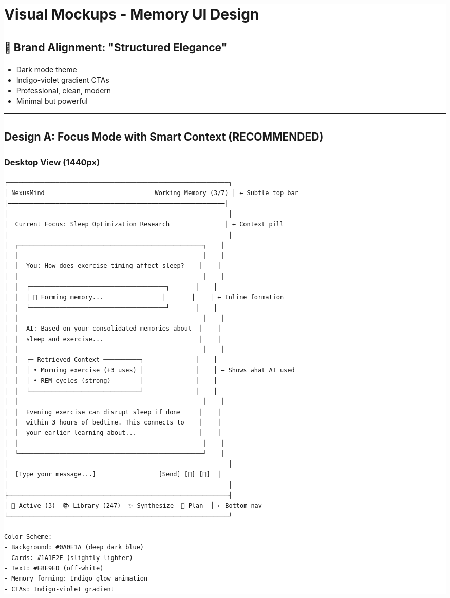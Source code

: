 # Visual Mockups - Memory UI Design

## 🎨 Brand Alignment: "Structured Elegance"
- Dark mode theme
- Indigo-violet gradient CTAs
- Professional, clean, modern
- Minimal but powerful

---

## Design A: Focus Mode with Smart Context (RECOMMENDED)

### Desktop View (1440px)
```
┌────────────────────────────────────────────────────────────┐
│ NexusMind                              Working Memory (3/7) │ ← Subtle top bar
│━━━━━━━━━━━━━━━━━━━━━━━━━━━━━━━━━━━━━━━━━━━━━━━━━━━━━━━━━━━│
│                                                            │
│  Current Focus: Sleep Optimization Research               │ ← Context pill
│                                                            │
│  ┌──────────────────────────────────────────────────┐    │
│  │                                                  │    │
│  │  You: How does exercise timing affect sleep?    │    │
│  │                                                  │    │
│  │  ┌─────────────────────────────────────┐       │    │
│  │  │ 🧠 Forming memory...                │       │    │ ← Inline formation
│  │  └─────────────────────────────────────┘       │    │
│  │                                                  │    │
│  │  AI: Based on your consolidated memories about  │    │
│  │  sleep and exercise...                          │    │
│  │                                                  │    │
│  │  ┌─ Retrieved Context ──────────┐              │    │
│  │  │ • Morning exercise (+3 uses) │              │    │ ← Shows what AI used
│  │  │ • REM cycles (strong)        │              │    │
│  │  └──────────────────────────────┘              │    │
│  │                                                  │    │
│  │  Evening exercise can disrupt sleep if done     │    │
│  │  within 3 hours of bedtime. This connects to    │    │
│  │  your earlier learning about...                 │    │
│  │                                                  │    │
│  └──────────────────────────────────────────────────┘    │
│                                                            │
│  [Type your message...]                 [Send] [📎] [🎤]  │
│                                                            │
├────────────────────────────────────────────────────────────┤
│ 💭 Active (3)  📚 Library (247)  ✨ Synthesize  🎯 Plan  │ ← Bottom nav
└────────────────────────────────────────────────────────────┘

Color Scheme:
- Background: #0A0E1A (deep dark blue)
- Cards: #1A1F2E (slightly lighter)
- Text: #E8E9ED (off-white)
- Memory forming: Indigo glow animation
- CTAs: Indigo-violet gradient
```
